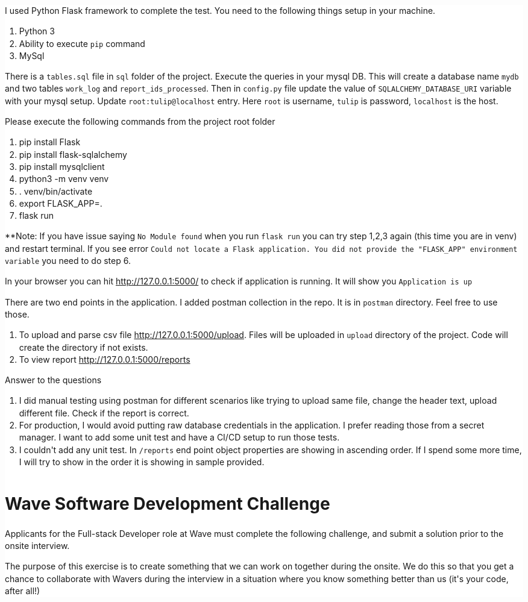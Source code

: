 I used Python Flask framework to complete the test. You need to the following things setup in your machine.
1) Python 3
2) Ability to execute `pip` command
3) MySql

There is a `tables.sql` file in `sql` folder of the project. Execute the queries in your mysql DB.
This will create a database name `mydb` and two tables `work_log` and `report_ids_processed`.
Then in `config.py` file update the value of `SQLALCHEMY_DATABASE_URI` variable with your mysql setup.
Update `root:tulip@localhost` entry. Here `root` is username, `tulip` is password, `localhost` is the host.

Please execute the following commands from the project root folder

1) pip install Flask
2) pip install flask-sqlalchemy
3) pip install mysqlclient
4) python3 -m venv venv
5) . venv/bin/activate
6) export FLASK_APP=.
7) flask run

**Note: If you have issue saying `No Module found` when you run `flask run`
you can try step 1,2,3 again (this time you are in venv) and restart terminal. If you see error `Could not locate a Flask application. You did not provide the "FLASK_APP" environment variable`
you need to do step 6.

In your browser you can hit http://127.0.0.1:5000/ to check if application is running.
It will show you  `Application is up`

There are two end points in the application. I added postman collection in the repo. 
It is in `postman` directory. Feel free to use those.
1) To upload and parse csv file http://127.0.0.1:5000/upload. Files will be uploaded in 
`upload` directory of the project. Code will create the directory if not exists.
2) To view report http://127.0.0.1:5000/reports

Answer to the questions
1) I did manual testing using postman for different scenarios like trying to upload same file, 
change the header text, upload different file. Check if the report is correct.
2) For production, I would avoid putting raw database credentials in the application. I prefer reading those from a secret manager.
I want to add some unit test and have a CI/CD setup to run those tests.
3) I couldn't add any unit test. In `/reports` end point object properties are showing in ascending order. If I spend some more time, I will
try to show in the order it is showing in sample provided.

# Wave Software Development Challenge

Applicants for the Full-stack Developer role at Wave must
complete the following challenge, and submit a solution prior to the onsite
interview.

The purpose of this exercise is to create something that we can work on
together during the onsite. We do this so that you get a chance to collaborate
with Wavers during the interview in a situation where you know something better
than us (it's your code, after all!)
